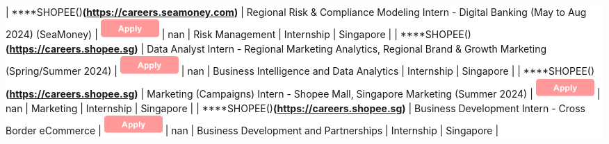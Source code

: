 | ****SHOPEE()**(https://careers.seamoney.com)**    | Regional Risk & Compliance Modeling Intern - Digital Banking (May to Aug 2024) (SeaMoney)                                   | <a href="https://careers.seamoney.com/job-detail?id=J00173452&source_from=1&channel=10001" target="_blank"><img src="/apply-btn.png" width="84" alt="Apply"></a>                                                                                                                                      | nan                                                                                                                                                                                                                                                          | Risk Management                          | Internship          | Singapore                                                                                                                                                                                                                                 |
| ****SHOPEE()**(https://careers.shopee.sg)**       | Data Analyst Intern - Regional Marketing Analytics, Regional Brand & Growth Marketing (Spring/Summer 2024)                  | <a href="https://careers.shopee.sg/job-detail/J00004459/1?channel=10001" target="_blank"><img src="/apply-btn.png" width="84" alt="Apply"></a>                                                                                                                                                        | nan                                                                                                                                                                                                                                                          | Business Intelligence and Data Analytics | Internship          | Singapore                                                                                                                                                                                                                                 |
| ****SHOPEE()**(https://careers.shopee.sg)**       | Marketing (Campaigns) Intern - Shopee Mall, Singapore Marketing (Summer 2024)                                               | <a href="https://careers.shopee.sg/job-detail/J00001745/1?channel=10001" target="_blank"><img src="/apply-btn.png" width="84" alt="Apply"></a>                                                                                                                                                        | nan                                                                                                                                                                                                                                                          | Marketing                                | Internship          | Singapore                                                                                                                                                                                                                                 |
| ****SHOPEE()**(https://careers.shopee.sg)**       | Business Development Intern - Cross Border eCommerce                                                                        | <a href="https://careers.shopee.sg/job-detail/J00000815/1?channel=10001" target="_blank"><img src="/apply-btn.png" width="84" alt="Apply"></a>                                                                                                                                                        | nan                                                                                                                                                                                                                                                          | Business Development and Partnerships    | Internship          | Singapore                                                                                                                                                                                                                                 |